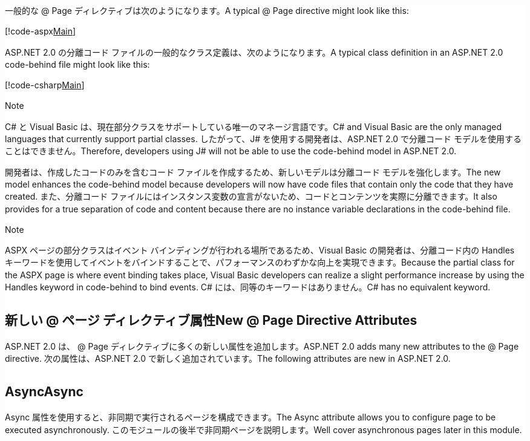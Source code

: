 <span data-ttu-id="63e3c-129">一般的な @ Page ディレクティブは次のようになります。</span><span class="sxs-lookup"><span data-stu-id="63e3c-129">A typical @ Page directive might look like this:</span></span>

[!code-aspx[Main](the-asp-net-2-0-page-model/samples/sample1.aspx)]

<span data-ttu-id="63e3c-130">ASP.NET 2.0 の分離コード ファイルの一般的なクラス定義は、次のようになります。</span><span class="sxs-lookup"><span data-stu-id="63e3c-130">A typical class definition in an ASP.NET 2.0 code-behind file might look like this:</span></span>

[!code-csharp[Main](the-asp-net-2-0-page-model/samples/sample2.cs)]

> [!NOTE]
> <span data-ttu-id="63e3c-131">C# と Visual Basic は、現在部分クラスをサポートしている唯一のマネージ言語です。</span><span class="sxs-lookup"><span data-stu-id="63e3c-131">C# and Visual Basic are the only managed languages that currently support partial classes.</span></span> <span data-ttu-id="63e3c-132">したがって、J# を使用する開発者は、ASP.NET 2.0 で分離コード モデルを使用することはできません。</span><span class="sxs-lookup"><span data-stu-id="63e3c-132">Therefore, developers using J# will not be able to use the code-behind model in ASP.NET 2.0.</span></span>

<span data-ttu-id="63e3c-133">開発者は、作成したコードのみを含むコード ファイルを作成するため、新しいモデルは分離コード モデルを強化します。</span><span class="sxs-lookup"><span data-stu-id="63e3c-133">The new model enhances the code-behind model because developers will now have code files that contain only the code that they have created.</span></span> <span data-ttu-id="63e3c-134">また、分離コード ファイルにはインスタンス変数の宣言がないため、コードとコンテンツを実際に分離できます。</span><span class="sxs-lookup"><span data-stu-id="63e3c-134">It also provides for a true separation of code and content because there are no instance variable declarations in the code-behind file.</span></span>

> [!NOTE]
> <span data-ttu-id="63e3c-135">ASPX ページの部分クラスはイベント バインディングが行われる場所であるため、Visual Basic の開発者は、分離コード内の Handles キーワードを使用してイベントをバインドすることで、パフォーマンスのわずかな向上を実現できます。</span><span class="sxs-lookup"><span data-stu-id="63e3c-135">Because the partial class for the ASPX page is where event binding takes place, Visual Basic developers can realize a slight performance increase by using the Handles keyword in code-behind to bind events.</span></span> <span data-ttu-id="63e3c-136">C# には、同等のキーワードはありません。</span><span class="sxs-lookup"><span data-stu-id="63e3c-136">C# has no equivalent keyword.</span></span>

## <a name="new--page-directive-attributes"></a><span data-ttu-id="63e3c-137">新しい @ ページ ディレクティブ属性</span><span class="sxs-lookup"><span data-stu-id="63e3c-137">New @ Page Directive Attributes</span></span>

<span data-ttu-id="63e3c-138">ASP.NET 2.0 は、 @ Page ディレクティブに多くの新しい属性を追加します。</span><span class="sxs-lookup"><span data-stu-id="63e3c-138">ASP.NET 2.0 adds many new attributes to the @ Page directive.</span></span> <span data-ttu-id="63e3c-139">次の属性は、ASP.NET 2.0 で新しく追加されています。</span><span class="sxs-lookup"><span data-stu-id="63e3c-139">The following attributes are new in ASP.NET 2.0.</span></span>

## <a name="async"></a><span data-ttu-id="63e3c-140">Async</span><span class="sxs-lookup"><span data-stu-id="63e3c-140">Async</span></span>

<span data-ttu-id="63e3c-141">Async 属性を使用すると、非同期で実行されるページを構成できます。</span><span class="sxs-lookup"><span data-stu-id="63e3c-141">The Async attribute allows you to configure page to be executed asynchronously.</span></span> <span data-ttu-id="63e3c-142">このモジュールの後半で非同期ページを説明します。</span><span class="sxs-lookup"><span data-stu-id="63e3c-142">Well cover asynchronous pages later in this module.</span></span>
